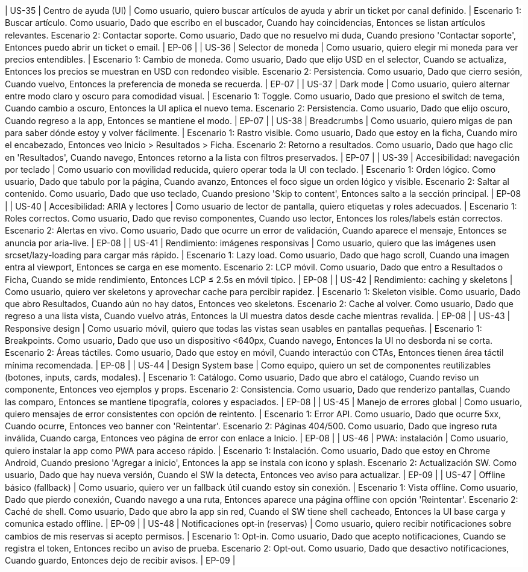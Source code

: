 | US-35 | Centro de ayuda (UI) | Como usuario, quiero buscar artículos de ayuda y abrir un ticket por canal definido. | Escenario 1: Buscar artículo. Como usuario, Dado que escribo en el buscador, Cuando hay coincidencias, Entonces se listan artículos relevantes. Escenario 2: Contactar soporte. Como usuario, Dado que no resuelvo mi duda, Cuando presiono 'Contactar soporte', Entonces puedo abrir un ticket o email. | EP-06 |
| US-36 | Selector de moneda | Como usuario, quiero elegir mi moneda para ver precios entendibles. | Escenario 1: Cambio de moneda. Como usuario, Dado que elijo USD en el selector, Cuando se actualiza, Entonces los precios se muestran en USD con redondeo visible. Escenario 2: Persistencia. Como usuario, Dado que cierro sesión, Cuando vuelvo, Entonces la preferencia de moneda se recuerda. | EP-07 |
| US-37 | Dark mode | Como usuario, quiero alternar entre modo claro y oscuro para comodidad visual. | Escenario 1: Toggle. Como usuario, Dado que presiono el switch de tema, Cuando cambio a oscuro, Entonces la UI aplica el nuevo tema. Escenario 2: Persistencia. Como usuario, Dado que elijo oscuro, Cuando regreso a la app, Entonces se mantiene el modo. | EP-07 |
| US-38 | Breadcrumbs | Como usuario, quiero migas de pan para saber dónde estoy y volver fácilmente. | Escenario 1: Rastro visible. Como usuario, Dado que estoy en la ficha, Cuando miro el encabezado, Entonces veo Inicio \> Resultados \> Ficha. Escenario 2: Retorno a resultados. Como usuario, Dado que hago clic en 'Resultados', Cuando navego, Entonces retorno a la lista con filtros preservados. | EP-07 |
| US-39 | Accesibilidad: navegación por teclado | Como usuario con movilidad reducida, quiero operar toda la UI con teclado. | Escenario 1: Orden lógico. Como usuario, Dado que tabulo por la página, Cuando avanzo, Entonces el foco sigue un orden lógico y visible. Escenario 2: Saltar al contenido. Como usuario, Dado que uso teclado, Cuando presiono 'Skip to content', Entonces salto a la sección principal. | EP-08 |
| US-40 | Accesibilidad: ARIA y lectores | Como usuario de lector de pantalla, quiero etiquetas y roles adecuados. | Escenario 1: Roles correctos. Como usuario, Dado que reviso componentes, Cuando uso lector, Entonces los roles/labels están correctos. Escenario 2: Alertas en vivo. Como usuario, Dado que ocurre un error de validación, Cuando aparece el mensaje, Entonces se anuncia por aria-live. | EP-08 |
| US-41 | Rendimiento: imágenes responsivas | Como usuario, quiero que las imágenes usen srcset/lazy-loading para cargar más rápido. | Escenario 1: Lazy load. Como usuario, Dado que hago scroll, Cuando una imagen entra al viewport, Entonces se carga en ese momento. Escenario 2: LCP móvil. Como usuario, Dado que entro a Resultados o Ficha, Cuando se mide rendimiento, Entonces LCP ≤ 2.5s en móvil típico. | EP-08 |
| US-42 | Rendimiento: caching y skeletons | Como usuario, quiero ver skeletons y aprovechar cache para percibir rapidez. | Escenario 1: Skeleton visible. Como usuario, Dado que abro Resultados, Cuando aún no hay datos, Entonces veo skeletons. Escenario 2: Cache al volver. Como usuario, Dado que regreso a una lista vista, Cuando vuelvo atrás, Entonces la UI muestra datos desde cache mientras revalida. | EP-08 |
| US-43 | Responsive design | Como usuario móvil, quiero que todas las vistas sean usables en pantallas pequeñas. | Escenario 1: Breakpoints. Como usuario, Dado que uso un dispositivo \<640px, Cuando navego, Entonces la UI no desborda ni se corta. Escenario 2: Áreas táctiles. Como usuario, Dado que estoy en móvil, Cuando interactúo con CTAs, Entonces tienen área táctil mínima recomendada. | EP-08 |
| US-44 | Design System base | Como equipo, quiero un set de componentes reutilizables (botones, inputs, cards, modales). | Escenario 1: Catálogo. Como usuario, Dado que abro el catálogo, Cuando reviso un componente, Entonces veo ejemplos y props. Escenario 2: Consistencia. Como usuario, Dado que renderizo pantallas, Cuando las comparo, Entonces se mantiene tipografía, colores y espaciados. | EP-08 |
| US-45 | Manejo de errores global | Como usuario, quiero mensajes de error consistentes con opción de reintento. | Escenario 1: Error API. Como usuario, Dado que ocurre 5xx, Cuando ocurre, Entonces veo banner con 'Reintentar'. Escenario 2: Páginas 404/500. Como usuario, Dado que ingreso ruta inválida, Cuando carga, Entonces veo página de error con enlace a Inicio. | EP-08 |
| US-46 | PWA: instalación | Como usuario, quiero instalar la app como PWA para acceso rápido. | Escenario 1: Instalación. Como usuario, Dado que estoy en Chrome Android, Cuando presiono 'Agregar a inicio', Entonces la app se instala con icono y splash. Escenario 2: Actualización SW. Como usuario, Dado que hay nueva versión, Cuando el SW la detecta, Entonces veo aviso para actualizar. | EP-09 |
| US-47 | Offline básico (fallback) | Como usuario, quiero ver un fallback útil cuando estoy sin conexión. | Escenario 1: Vista offline. Como usuario, Dado que pierdo conexión, Cuando navego a una ruta, Entonces aparece una página offline con opción 'Reintentar'. Escenario 2: Caché de shell. Como usuario, Dado que abro la app sin red, Cuando el SW tiene shell cacheado, Entonces la UI base carga y comunica estado offline. | EP-09 |
| US-48 | Notificaciones opt‑in (reservas) | Como usuario, quiero recibir notificaciones sobre cambios de mis reservas si acepto permisos. | Escenario 1: Opt‑in. Como usuario, Dado que acepto notificaciones, Cuando se registra el token, Entonces recibo un aviso de prueba. Escenario 2: Opt‑out. Como usuario, Dado que desactivo notificaciones, Cuando guardo, Entonces dejo de recibir avisos. | EP-09 |